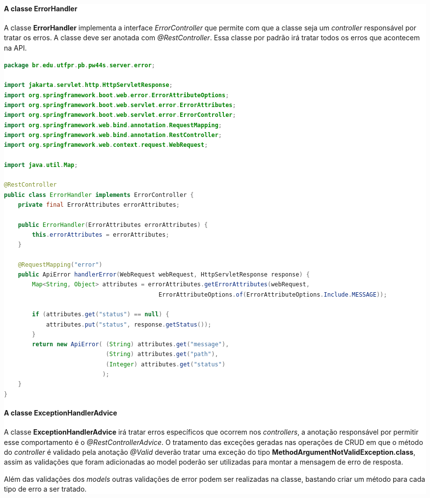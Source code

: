 #### A classe ErrorHandler

A classe **ErrorHandler** implementa a interface *ErrorController* que permite com que a classe seja um *controller* responsável por tratar os erros. A classe deve ser anotada com *@RestController*. Essa classe por padrão irá tratar todos os erros que acontecem na API.

```java
package br.edu.utfpr.pb.pw44s.server.error;  
  
import jakarta.servlet.http.HttpServletResponse;  
import org.springframework.boot.web.error.ErrorAttributeOptions;  
import org.springframework.boot.web.servlet.error.ErrorAttributes;  
import org.springframework.boot.web.servlet.error.ErrorController;  
import org.springframework.web.bind.annotation.RequestMapping;  
import org.springframework.web.bind.annotation.RestController;  
import org.springframework.web.context.request.WebRequest;  

import java.util.Map;  
  
@RestController  
public class ErrorHandler implements ErrorController {  
    private final ErrorAttributes errorAttributes;  
  
    public ErrorHandler(ErrorAttributes errorAttributes) {  
        this.errorAttributes = errorAttributes;  
    }  
  
    @RequestMapping("error")  
    public ApiError handlerError(WebRequest webRequest, HttpServletResponse response) {  
        Map<String, Object> attributes = errorAttributes.getErrorAttributes(webRequest,  
                                            ErrorAttributeOptions.of(ErrorAttributeOptions.Include.MESSAGE));  
  
        if (attributes.get("status") == null) {  
            attributes.put("status", response.getStatus());  
        }  
        return new ApiError( (String) attributes.get("message"),  
                             (String) attributes.get("path"),  
                             (Integer) attributes.get("status")  
                            );  
    }  
}
```

#### A classe ExceptionHandlerAdvice

A classe **ExceptionHandlerAdvice**  irá tratar erros específicos que ocorrem nos *controllers*, a anotação responsável por permitir esse comportamento é o *@RestControllerAdvice*. O tratamento das exceções geradas nas operações de CRUD em que o método do *controller* é validado pela anotação *@Valid* deverão tratar uma exceção do tipo **MethodArgumentNotValidException.class**, assim as validações que foram adicionadas ao model poderão ser utilizadas para montar a mensagem de erro de resposta.

Além das validações dos *models* outras validações de error podem ser realizadas na classe, bastando criar um método para cada tipo de erro a ser tratado. 
